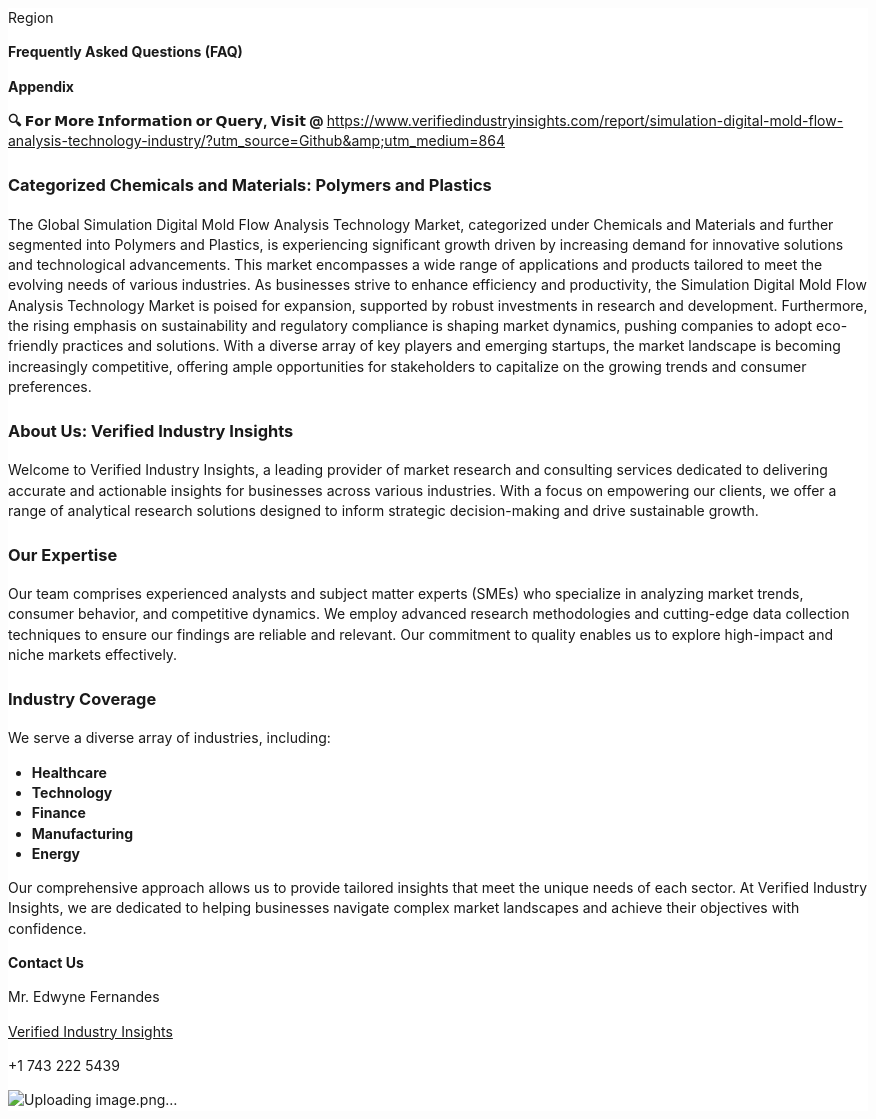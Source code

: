 Region</li></ul><p><strong>Frequently Asked Questions (FAQ)</strong></p><p><strong>Appendix<br /></strong></p><p><strong>🔍 𝗙𝗼𝗿 𝗠𝗼𝗿𝗲 𝗜𝗻𝗳𝗼𝗿𝗺𝗮𝘁𝗶𝗼𝗻 𝗼𝗿 𝗤𝘂𝗲𝗿𝘆, 𝗩𝗶𝘀𝗶𝘁 @ </strong><a href="https://www.verifiedindustryinsights.com/report/simulation-digital-mold-flow-analysis-technology-industry/?utm_source=Github&amp;utm_medium=864">https://www.verifiedindustryinsights.com/report/simulation-digital-mold-flow-analysis-technology-industry/?utm_source=Github&amp;utm_medium=864</a>&nbsp;</p><h3>Categorized Chemicals and Materials: Polymers and Plastics </h3><p>The Global Simulation Digital Mold Flow Analysis Technology Market, categorized under Chemicals and Materials and further segmented into Polymers and Plastics, is experiencing significant growth driven by increasing demand for innovative solutions and technological advancements. This market encompasses a wide range of applications and products tailored to meet the evolving needs of various industries. As businesses strive to enhance efficiency and productivity, the Simulation Digital Mold Flow Analysis Technology Market is poised for expansion, supported by robust investments in research and development. Furthermore, the rising emphasis on sustainability and regulatory compliance is shaping market dynamics, pushing companies to adopt eco-friendly practices and solutions. With a diverse array of key players and emerging startups, the market landscape is becoming increasingly competitive, offering ample opportunities for stakeholders to capitalize on the growing trends and consumer preferences.</p><h3>About Us: Verified Industry Insights</h3><p>Welcome to Verified Industry Insights, a leading provider of market research and consulting services dedicated to delivering accurate and actionable insights for businesses across various industries. With a focus on empowering our clients, we offer a range of analytical research solutions designed to inform strategic decision-making and drive sustainable growth.</p><h3>Our Expertise</h3><p>Our team comprises experienced analysts and subject matter experts (SMEs) who specialize in analyzing market trends, consumer behavior, and competitive dynamics. We employ advanced research methodologies and cutting-edge data collection techniques to ensure our findings are reliable and relevant. Our commitment to quality enables us to explore high-impact and niche markets effectively.</p><h3>Industry Coverage</h3><p>We serve a diverse array of industries, including:</p><ul><li><strong>Healthcare</strong></li><li><strong>Technology</strong></li><li><strong>Finance</strong></li><li><strong>Manufacturing</strong></li><li><strong>Energy</strong></li></ul><p>Our comprehensive approach allows us to provide tailored insights that meet the unique needs of each sector. At Verified Industry Insights, we are dedicated to helping businesses navigate complex market landscapes and achieve their objectives with confidence.</p><p><strong>Contact Us</strong></p><p>Mr. Edwyne Fernandes</p><p><a href="https://www.verifiedindustryinsights.com/">Verified Industry Insights</a></p><p>+1 743 222 5439</p>
![Uploading image.png…]()
